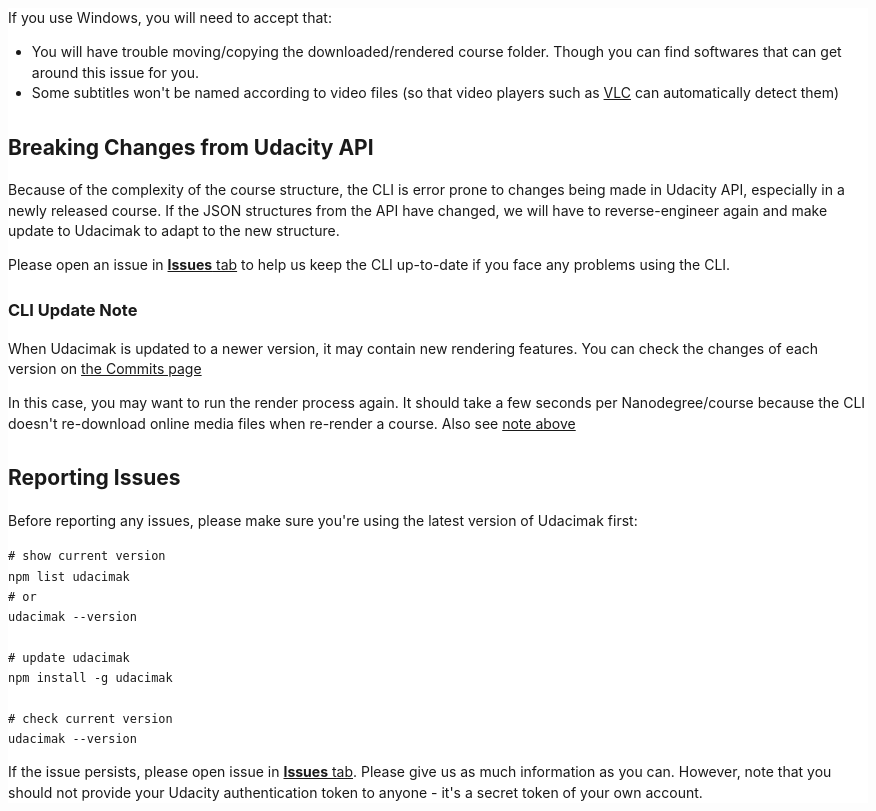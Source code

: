 If you use Windows, you will need to accept that:
- You will have trouble moving/copying the downloaded/rendered course folder.
Though you can find softwares that can get around this issue for you.
- Some subtitles won't be named according to video files (so that video players
such as [VLC](https://www.videolan.org/index.html) can automatically detect
them)


## Breaking Changes from Udacity API
Because of the complexity of the course structure, the CLI is error prone to
changes being made in Udacity API, especially in a newly released course. If
the JSON structures from the API have changed, we will have to reverse-engineer
again and make update to Udacimak to adapt to the new structure.

Please open an issue in
[__Issues__ tab](https://github.com/udacimak/udacimak/issues) to help us keep
the CLI up-to-date if you face any problems using the CLI.

### CLI Update Note

When Udacimak is updated to a newer version, it may contain new rendering
features. You can check the changes of each version on
[the Commits page](https://github.com/udacimak/udacimak/commits/master)

In this case, you may want to run the render process again.
It should take a few seconds per Nanodegree/course because the CLI doesn't
re-download online media files when re-render a course.
Also see [note above](#re-rendering-a-course)


## Reporting Issues

Before reporting any issues, please make sure you're using the latest version
of Udacimak first:

```shell
# show current version
npm list udacimak
# or
udacimak --version

# update udacimak
npm install -g udacimak

# check current version
udacimak --version
```

If the issue persists, please open issue in
[__Issues__ tab](https://github.com/udacimak/udacimak/issues).
Please give us as much information as you can.
However, note that you should not provide
your Udacity authentication token to anyone - it's a secret token of your
own account.
